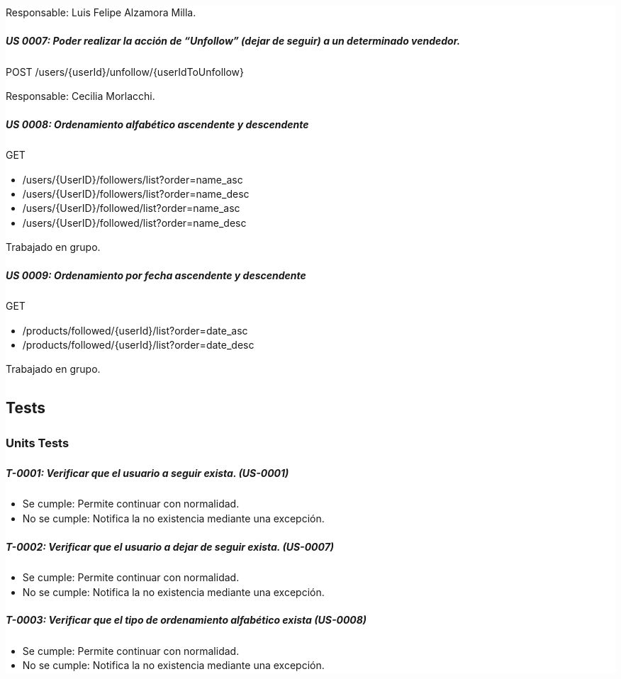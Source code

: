 Responsable: Luis Felipe Alzamora Milla.

##### US 0007: Poder realizar la acción de “Unfollow” (dejar de seguir) a un determinado vendedor.
POST /users/{userId}/unfollow/{userIdToUnfollow}

Responsable: Cecilia Morlacchi.

##### US 0008: Ordenamiento alfabético ascendente y descendente
GET
- /users/{UserID}/followers/list?order=name_asc
- /users/{UserID}/followers/list?order=name_desc
- /users/{UserID}/followed/list?order=name_asc
- /users/{UserID}/followed/list?order=name_desc

Trabajado en grupo.

##### US 0009: Ordenamiento por fecha ascendente y descendente

GET
- /products/followed/{userId}/list?order=date_asc
- /products/followed/{userId}/list?order=date_desc

Trabajado en grupo.

## Tests

### Units Tests


##### T-0001: Verificar que el usuario a seguir exista. (US-0001)

- Se cumple:
  Permite continuar con normalidad.
- No se cumple:
  Notifica la no existencia mediante una excepción.


##### T-0002: Verificar que el usuario a dejar de seguir exista. (US-0007)

- Se cumple:
  Permite continuar con normalidad.
- No se cumple:
  Notifica la no existencia mediante una excepción.


##### T-0003: Verificar que el tipo de ordenamiento alfabético exista (US-0008)

- Se cumple:
  Permite continuar con normalidad.
- No se cumple:
  Notifica la no existencia mediante una excepción.

